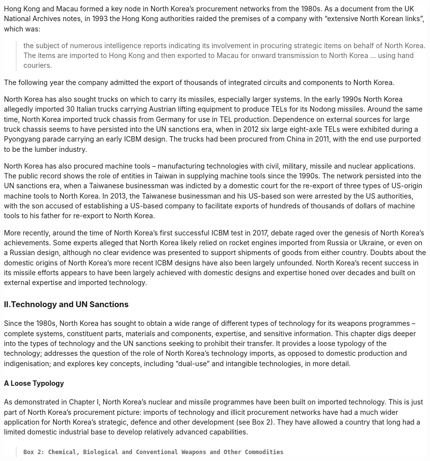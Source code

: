 Hong Kong and Macau formed a key node in North Korea’s procurement networks from the 1980s. As a document from the UK National Archives notes, in 1993 the Hong Kong authorities raided the premises of a company with “extensive North Korean links”, which was:

> the subject of numerous intelligence reports indicating its involvement in procuring strategic items on behalf of North Korea. The items are imported to Hong Kong and then exported to Macau for onward transmission to North Korea … using hand couriers.

The following year the company admitted the export of thousands of integrated circuits and components to North Korea.

North Korea has also sought trucks on which to carry its missiles, especially larger systems. In the early 1990s North Korea allegedly imported 30 Italian trucks carrying Austrian lifting equipment to produce TELs for its Nodong missiles. Around the same time, North Korea imported truck chassis from Germany for use in TEL production. Dependence on external sources for large truck chassis seems to have persisted into the UN sanctions era, when in 2012 six large eight-axle TELs were exhibited during a Pyongyang parade carrying an early ICBM design. The trucks had been procured from China in 2011, with the end use purported to be the lumber industry.

North Korea has also procured machine tools – manufacturing technologies with civil, military, missile and nuclear applications. The public record shows the role of entities in Taiwan in supplying machine tools since the 1990s. The network persisted into the UN sanctions era, when a Taiwanese businessman was indicted by a domestic court for the re-export of three types of US-origin machine tools to North Korea. In 2013, the Taiwanese businessman and his US-based son were arrested by the US authorities, with the son accused of establishing a US-based company to facilitate exports of hundreds of thousands of dollars of machine tools to his father for re-export to North Korea.

More recently, around the time of North Korea’s first successful ICBM test in 2017, debate raged over the genesis of North Korea’s achievements. Some experts alleged that North Korea likely relied on rocket engines imported from Russia or Ukraine, or even on a Russian design, although no clear evidence was presented to support shipments of goods from either country. Doubts about the domestic origins of North Korea’s more recent ICBM designs have also been largely unfounded. North Korea’s recent success in its missile efforts appears to have been largely achieved with domestic designs and expertise honed over decades and built on external expertise and imported technology.


### II.Technology and UN Sanctions

Since the 1980s, North Korea has sought to obtain a wide range of different types of technology for its weapons programmes – complete systems, constituent parts, materials and components, expertise, and sensitive information. This chapter digs deeper into the types of technology and the UN sanctions seeking to prohibit their transfer. It provides a loose typology of the technology; addresses the question of the role of North Korea’s technology imports, as opposed to domestic production and indigenisation; and explores key concepts, including “dual-use” and intangible technologies, in more detail.

#### A Loose Typology

As demonstrated in Chapter I, North Korea’s nuclear and missile programmes have been built on imported technology. This is just part of North Korea’s procurement picture: imports of technology and illicit procurement networks have had a much wider application for North Korea’s strategic, defence and other development (see Box 2). They have allowed a country that long had a limited domestic industrial base to develop relatively advanced capabilities.

> #### `Box 2: Chemical, Biological and Conventional Weapons and Other Commodities`
